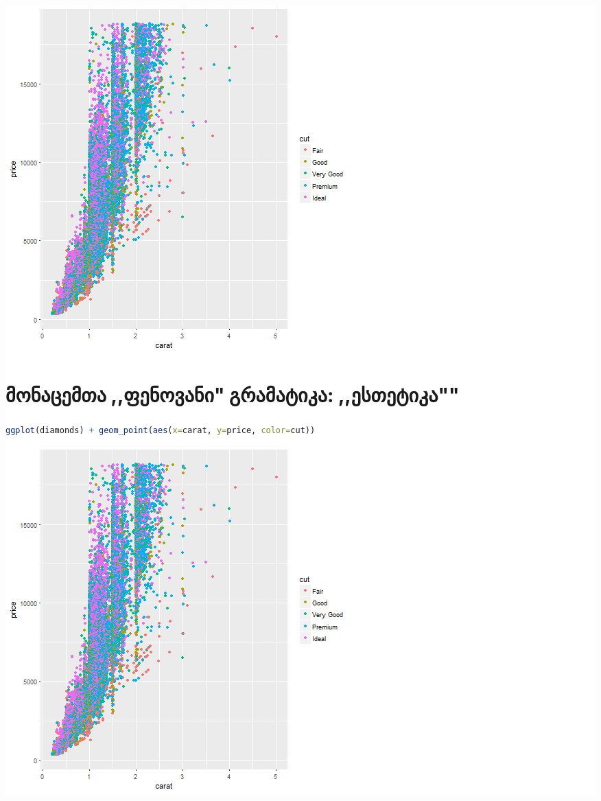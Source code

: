 ![plot of chunk unnamed-chunk-6](meeting_6-figure/unnamed-chunk-6-1.png)

მონაცემთა ,,ფენოვანი" გრამატიკა: ,,ესთეტიკა""
========================================================

```r
ggplot(diamonds) + geom_point(aes(x=carat, y=price, color=cut))
```

![plot of chunk unnamed-chunk-7](meeting_6-figure/unnamed-chunk-7-1.png)
